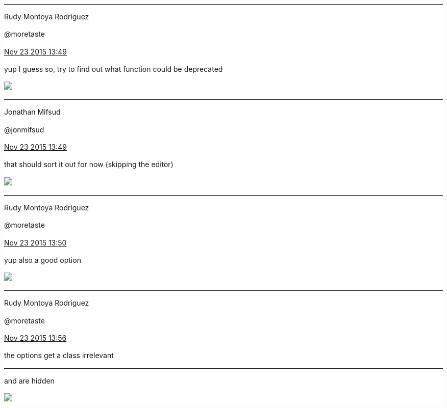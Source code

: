__ __

Rudy Montoya Rodriguez

@moretaste

[Nov 23 2015
13:49](https://gitter.im/symphonycms/symphony-2?at=5653197006a214f1080b3de5 ""
)

yup I guess so, try to find out what function could be deprecated

![](https://avatars1.githubusercontent.com/u/859775?v=3&s=30)

__ __

Jonathan Mifsud

@jonmifsud

[Nov 23 2015
13:49](https://gitter.im/symphonycms/symphony-2?at=5653198254ba2ca242613de1 ""
)

that should sort it out for now (skipping the editor)

![](https://avatars2.githubusercontent.com/u/857982?v=3&s=30)

__ __

Rudy Montoya Rodriguez

@moretaste

[Nov 23 2015
13:50](https://gitter.im/symphonycms/symphony-2?at=56531997ce18827866f52ca9 ""
)

yup also a good option

![](https://avatars2.githubusercontent.com/u/857982?v=3&s=30)

__ __

Rudy Montoya Rodriguez

@moretaste

[Nov 23 2015
13:56](https://gitter.im/symphonycms/symphony-2?at=56531b0506a214f1080b3e21 ""
)

the options get a class irrelevant

__ __

and are hidden

![](https://avatars1.githubusercontent.com/u/859775?v=3&s=30)
